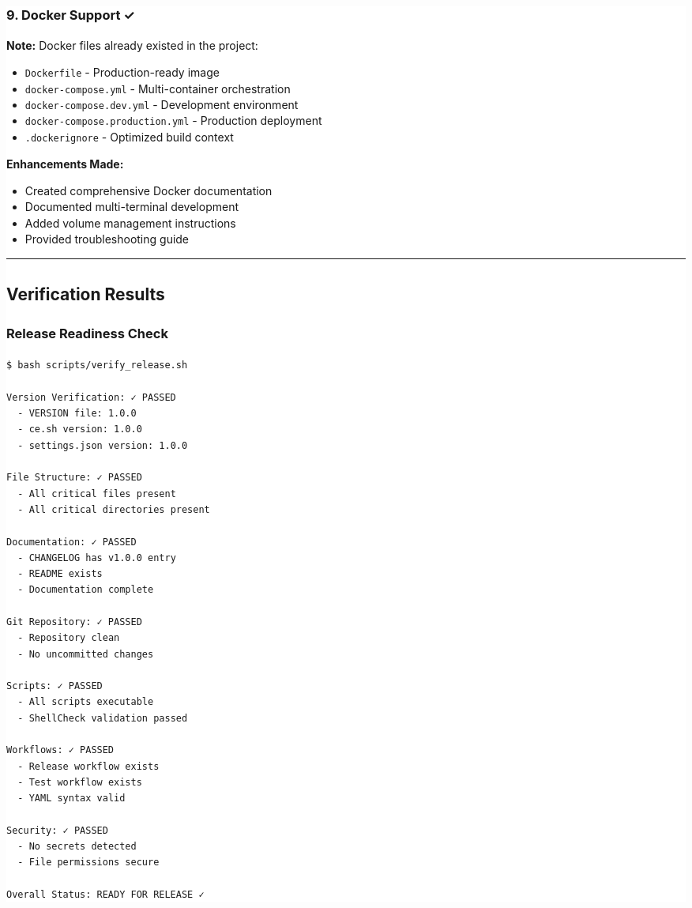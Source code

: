 ### 9. Docker Support ✓

**Note:** Docker files already existed in the project:
- `Dockerfile` - Production-ready image
- `docker-compose.yml` - Multi-container orchestration
- `docker-compose.dev.yml` - Development environment
- `docker-compose.production.yml` - Production deployment
- `.dockerignore` - Optimized build context

**Enhancements Made:**
- Created comprehensive Docker documentation
- Documented multi-terminal development
- Added volume management instructions
- Provided troubleshooting guide

---

## Verification Results

### Release Readiness Check

```bash
$ bash scripts/verify_release.sh

Version Verification: ✓ PASSED
  - VERSION file: 1.0.0
  - ce.sh version: 1.0.0
  - settings.json version: 1.0.0

File Structure: ✓ PASSED
  - All critical files present
  - All critical directories present

Documentation: ✓ PASSED
  - CHANGELOG has v1.0.0 entry
  - README exists
  - Documentation complete

Git Repository: ✓ PASSED
  - Repository clean
  - No uncommitted changes

Scripts: ✓ PASSED
  - All scripts executable
  - ShellCheck validation passed

Workflows: ✓ PASSED
  - Release workflow exists
  - Test workflow exists
  - YAML syntax valid

Security: ✓ PASSED
  - No secrets detected
  - File permissions secure

Overall Status: READY FOR RELEASE ✓
```
